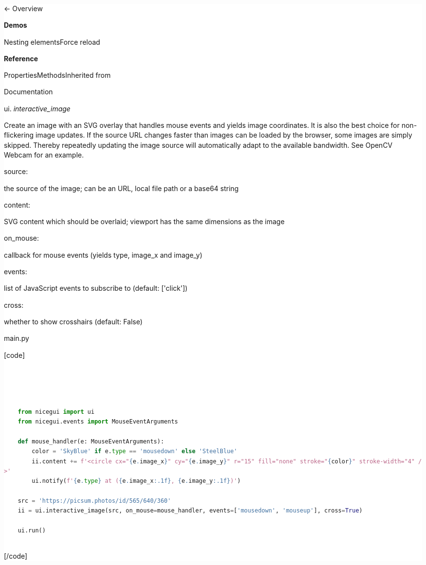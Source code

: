 

← Overview

**Demos**

Nesting elementsForce reload

 **Reference**

PropertiesMethodsInherited from

Documentation

ui. _interactive_image_

Create an image with an SVG overlay that handles mouse events and yields image coordinates. It is also the best choice for non-flickering image updates. If the source URL changes faster than images
can be loaded by the browser, some images are simply skipped. Thereby repeatedly updating the image source will automatically adapt to the available bandwidth. See OpenCV Webcam for an example.

source:

    

the source of the image; can be an URL, local file path or a base64 string

content:

    

SVG content which should be overlaid; viewport has the same dimensions as the image

on_mouse:

    

callback for mouse events (yields type, image_x and image_y)

events:

    

list of JavaScript events to subscribe to (default: ['click'])

cross:

    

whether to show crosshairs (default: False)

main.py

[code]
```python




    from nicegui import ui
    from nicegui.events import MouseEventArguments
    
    def mouse_handler(e: MouseEventArguments):
        color = 'SkyBlue' if e.type == 'mousedown' else 'SteelBlue'
        ii.content += f'<circle cx="{e.image_x}" cy="{e.image_y}" r="15" fill="none" stroke="{color}" stroke-width="4" />'
        ui.notify(f'{e.type} at ({e.image_x:.1f}, {e.image_y:.1f})')
    
    src = 'https://picsum.photos/id/565/640/360'
    ii = ui.interactive_image(src, on_mouse=mouse_handler, events=['mousedown', 'mouseup'], cross=True)
    
    ui.run()
    


```
[/code]